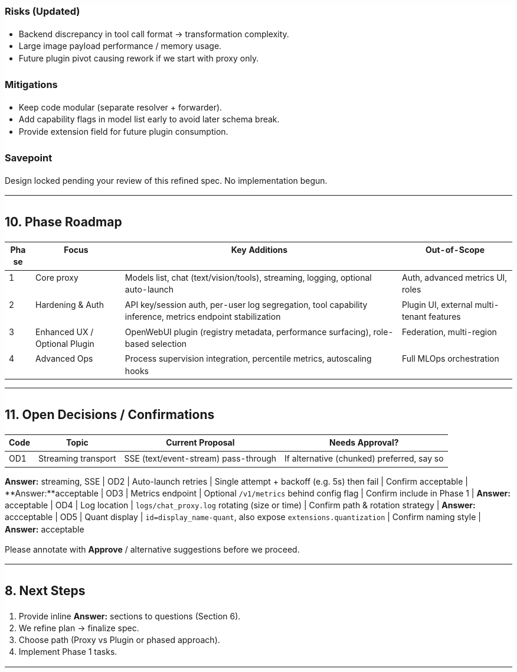 ### Risks (Updated)
- Backend discrepancy in tool call format → transformation complexity.
- Large image payload performance / memory usage.
- Future plugin pivot causing rework if we start with proxy only.

### Mitigations
- Keep code modular (separate resolver + forwarder).
- Add capability flags in model list early to avoid later schema break.
- Provide extension field for future plugin consumption.

### Savepoint
Design locked pending your review of this refined spec. No implementation begun.

---
## 10. Phase Roadmap

| Phase | Focus | Key Additions | Out-of-Scope |
|-------|-------|---------------|--------------|
| 1 | Core proxy | Models list, chat (text/vision/tools), streaming, logging, optional auto-launch | Auth, advanced metrics UI, roles |
| 2 | Hardening & Auth | API key/session auth, per-user log segregation, tool capability inference, metrics endpoint stabilization | Plugin UI, external multi-tenant features |
| 3 | Enhanced UX / Optional Plugin | OpenWebUI plugin (registry metadata, performance surfacing), role-based selection | Federation, multi-region |
| 4 | Advanced Ops | Process supervision integration, percentile metrics, autoscaling hooks | Full MLOps orchestration |

---
## 11. Open Decisions / Confirmations
| Code | Topic | Current Proposal | Needs Approval? |
|------|-------|------------------|-----------------|
| OD1 | Streaming transport | SSE (text/event-stream) pass-through | If alternative (chunked) preferred, say so |
**Answer:** streaming, SSE
| OD2 | Auto-launch retries | Single attempt + backoff (e.g. 5s) then fail | Confirm acceptable |
**Answer:**acceptable
| OD3 | Metrics endpoint | Optional `/v1/metrics` behind config flag | Confirm include in Phase 1 |
**Answer:** acceptable
| OD4 | Log location | `logs/chat_proxy.log` rotating (size or time) | Confirm path & rotation strategy |
**Answer:** accceptable
| OD5 | Quant display | `id=display_name-quant`, also expose `extensions.quantization` | Confirm naming style |
**Answer:** acceptable

Please annotate with **Approve** / alternative suggestions before we proceed.

---
## 8. Next Steps
1. Provide inline **Answer:** sections to questions (Section 6).
2. We refine plan → finalize spec.
3. Choose path (Proxy vs Plugin or phased approach).
4. Implement Phase 1 tasks.

---